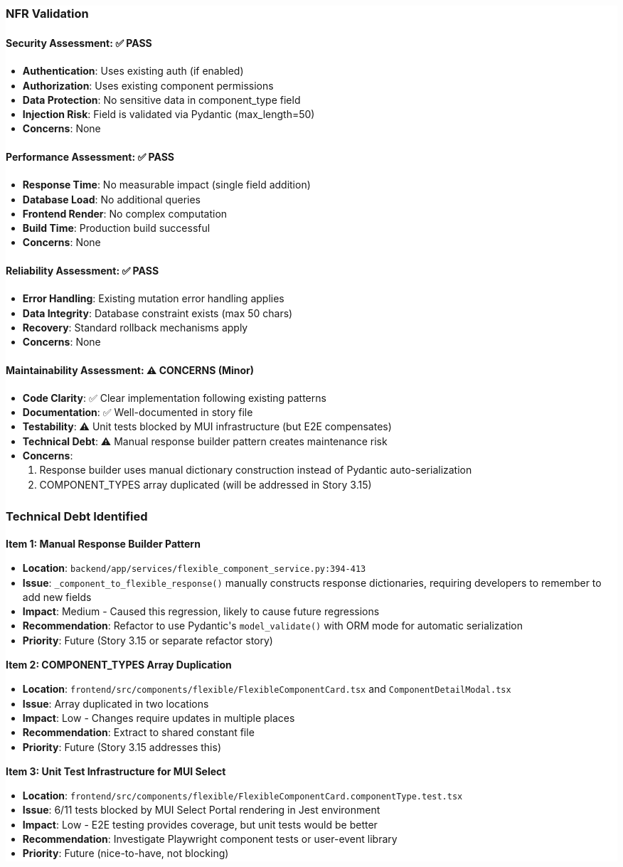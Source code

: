 ### NFR Validation

#### Security Assessment: ✅ PASS
- **Authentication**: Uses existing auth (if enabled)
- **Authorization**: Uses existing component permissions
- **Data Protection**: No sensitive data in component_type field
- **Injection Risk**: Field is validated via Pydantic (max_length=50)
- **Concerns**: None

#### Performance Assessment: ✅ PASS
- **Response Time**: No measurable impact (single field addition)
- **Database Load**: No additional queries
- **Frontend Render**: No complex computation
- **Build Time**: Production build successful
- **Concerns**: None

#### Reliability Assessment: ✅ PASS
- **Error Handling**: Existing mutation error handling applies
- **Data Integrity**: Database constraint exists (max 50 chars)
- **Recovery**: Standard rollback mechanisms apply
- **Concerns**: None

#### Maintainability Assessment: ⚠️ CONCERNS (Minor)
- **Code Clarity**: ✅ Clear implementation following existing patterns
- **Documentation**: ✅ Well-documented in story file
- **Testability**: ⚠️ Unit tests blocked by MUI infrastructure (but E2E compensates)
- **Technical Debt**: ⚠️ Manual response builder pattern creates maintenance risk
- **Concerns**: 
  1. Response builder uses manual dictionary construction instead of Pydantic auto-serialization
  2. COMPONENT_TYPES array duplicated (will be addressed in Story 3.15)

### Technical Debt Identified

**Item 1: Manual Response Builder Pattern**
- **Location**: `backend/app/services/flexible_component_service.py:394-413`
- **Issue**: `_component_to_flexible_response()` manually constructs response dictionaries, requiring developers to remember to add new fields
- **Impact**: Medium - Caused this regression, likely to cause future regressions
- **Recommendation**: Refactor to use Pydantic's `model_validate()` with ORM mode for automatic serialization
- **Priority**: Future (Story 3.15 or separate refactor story)

**Item 2: COMPONENT_TYPES Array Duplication**
- **Location**: `frontend/src/components/flexible/FlexibleComponentCard.tsx` and `ComponentDetailModal.tsx`
- **Issue**: Array duplicated in two locations
- **Impact**: Low - Changes require updates in multiple places
- **Recommendation**: Extract to shared constant file
- **Priority**: Future (Story 3.15 addresses this)

**Item 3: Unit Test Infrastructure for MUI Select**
- **Location**: `frontend/src/components/flexible/FlexibleComponentCard.componentType.test.tsx`
- **Issue**: 6/11 tests blocked by MUI Select Portal rendering in Jest environment
- **Impact**: Low - E2E testing provides coverage, but unit tests would be better
- **Recommendation**: Investigate Playwright component tests or user-event library
- **Priority**: Future (nice-to-have, not blocking)
